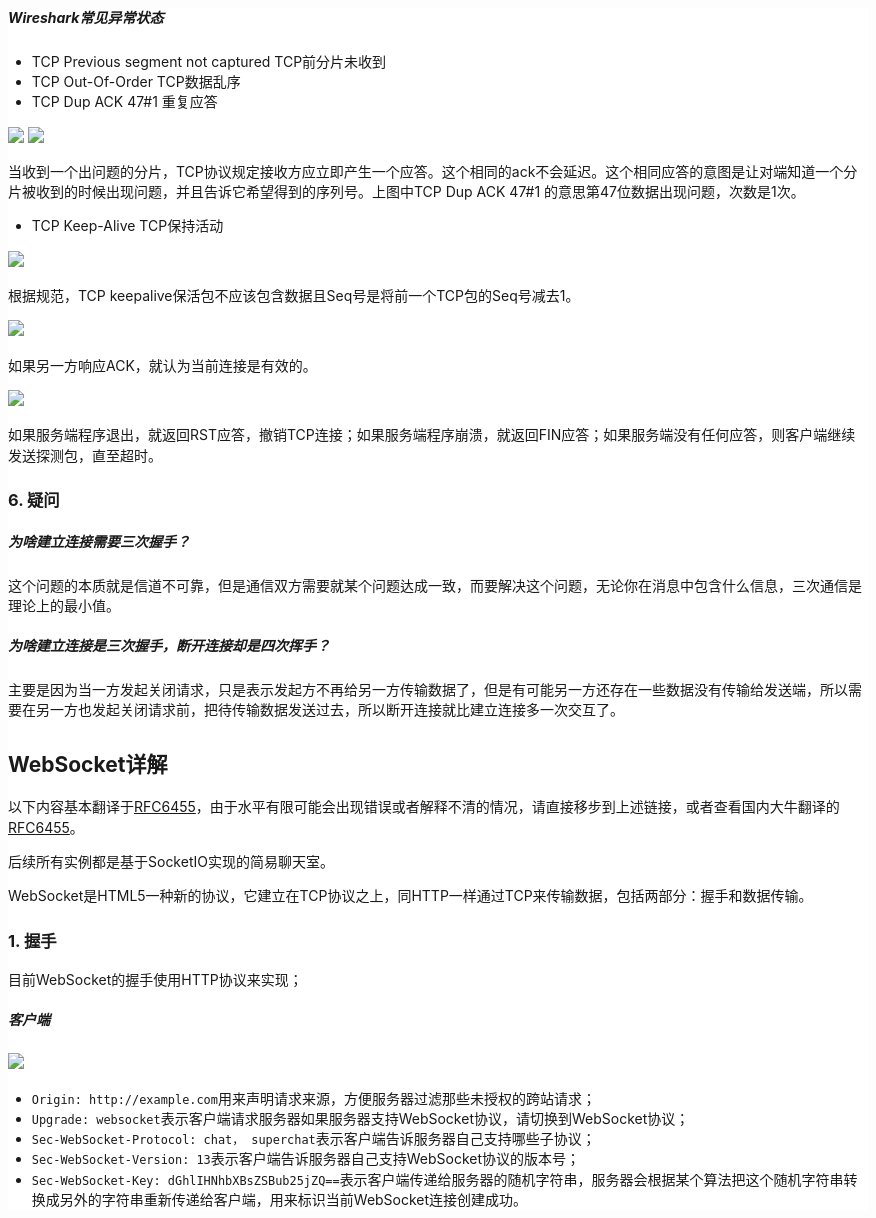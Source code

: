 ##### Wireshark常见异常状态

+ TCP Previous segment not captured TCP前分片未收到
+ TCP Out-Of-Order TCP数据乱序
+ TCP Dup ACK 47#1 重复应答

<img src="https://newbieyoung.github.io/images/protocol_25.png">
<img src="https://newbieyoung.github.io/images/protocol_26.jpg">

当收到一个出问题的分片，TCP协议规定接收方应立即产生一个应答。这个相同的ack不会延迟。这个相同应答的意图是让对端知道一个分片被收到的时候出现问题，并且告诉它希望得到的序列号。上图中TCP Dup ACK 47#1 的意思第47位数据出现问题，次数是1次。

+ TCP Keep-Alive TCP保持活动

<img src="https://newbieyoung.github.io/images/protocol_27.jpg">

根据规范，TCP keepalive保活包不应该包含数据且Seq号是将前一个TCP包的Seq号减去1。

<img src="https://newbieyoung.github.io/images/protocol_28.jpg">

如果另一方响应ACK，就认为当前连接是有效的。

<img src="https://newbieyoung.github.io/images/protocol_29.jpg">

如果服务端程序退出，就返回RST应答，撤销TCP连接；如果服务端程序崩溃，就返回FIN应答；如果服务端没有任何应答，则客户端继续发送探测包，直至超时。

### 6. 疑问

##### 为啥建立连接需要三次握手？

这个问题的本质就是信道不可靠，但是通信双方需要就某个问题达成一致，而要解决这个问题，无论你在消息中包含什么信息，三次通信是理论上的最小值。

##### 为啥建立连接是三次握手，断开连接却是四次挥手？

主要是因为当一方发起关闭请求，只是表示发起方不再给另一方传输数据了，但是有可能另一方还存在一些数据没有传输给发送端，所以需要在另一方也发起关闭请求前，把待传输数据发送过去，所以断开连接就比建立连接多一次交互了。

## WebSocket详解

以下内容基本翻译于[RFC6455](https://tools.ietf.org/html/rfc6455#page-5)，由于水平有限可能会出现错误或者解释不清的情况，请直接移步到上述链接，或者查看国内大牛翻译的[RFC6455](https://www.kancloud.cn/kancloud/websocket-protocol/56238)。

后续所有实例都是基于SocketIO实现的简易聊天室。

WebSocket是HTML5一种新的协议，它建立在TCP协议之上，同HTTP一样通过TCP来传输数据，包括两部分：握手和数据传输。

### 1. 握手

目前WebSocket的握手使用HTTP协议来实现；

##### 客户端

<img src="https://newbieyoung.github.io/images/protocol_31.jpg">

+ `Origin: http://example.com`用来声明请求来源，方便服务器过滤那些未授权的跨站请求；
+ `Upgrade: websocket`表示客户端请求服务器如果服务器支持WebSocket协议，请切换到WebSocket协议；
+ `Sec-WebSocket-Protocol: chat， superchat`表示客户端告诉服务器自己支持哪些子协议；
+ `Sec-WebSocket-Version: 13`表示客户端告诉服务器自己支持WebSocket协议的版本号；
+ `Sec-WebSocket-Key: dGhlIHNhbXBsZSBub25jZQ==`表示客户端传递给服务器的随机字符串，服务器会根据某个算法把这个随机字符串转换成另外的字符串重新传递给客户端，用来标识当前WebSocket连接创建成功。
